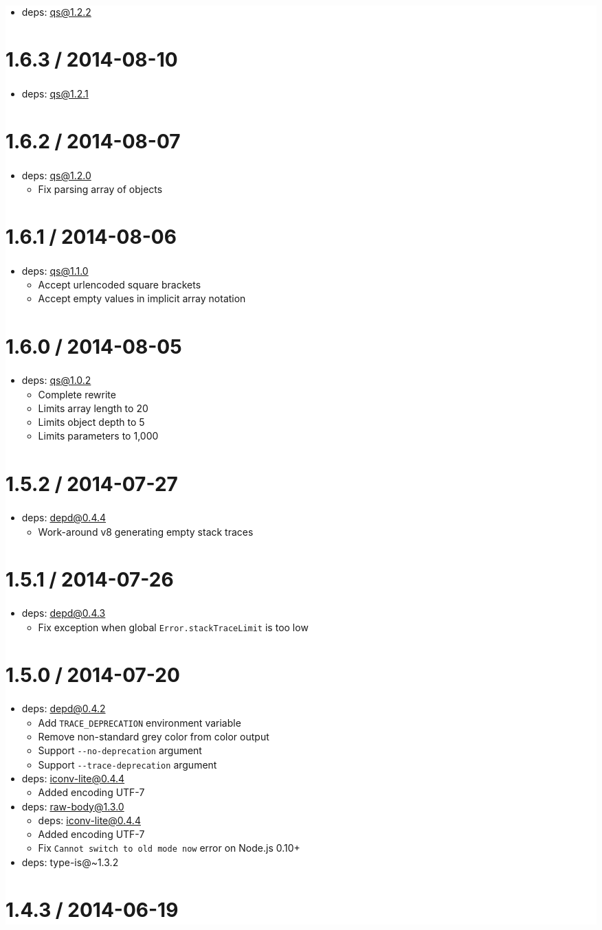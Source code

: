 * deps: qs@1.2.2

1.6.3 / 2014-08-10
==================

* deps: qs@1.2.1

1.6.2 / 2014-08-07
==================

* deps: qs@1.2.0
  - Fix parsing array of objects

1.6.1 / 2014-08-06
==================

* deps: qs@1.1.0
  - Accept urlencoded square brackets
  - Accept empty values in implicit array notation

1.6.0 / 2014-08-05
==================

* deps: qs@1.0.2
  - Complete rewrite
  - Limits array length to 20
  - Limits object depth to 5
  - Limits parameters to 1,000

1.5.2 / 2014-07-27
==================

* deps: depd@0.4.4
  - Work-around v8 generating empty stack traces

1.5.1 / 2014-07-26
==================

* deps: depd@0.4.3
  - Fix exception when global `Error.stackTraceLimit` is too low

1.5.0 / 2014-07-20
==================

* deps: depd@0.4.2
  - Add `TRACE_DEPRECATION` environment variable
  - Remove non-standard grey color from color output
  - Support `--no-deprecation` argument
  - Support `--trace-deprecation` argument
* deps: iconv-lite@0.4.4
  - Added encoding UTF-7
* deps: raw-body@1.3.0
  - deps: iconv-lite@0.4.4
  - Added encoding UTF-7
  - Fix `Cannot switch to old mode now` error on Node.js 0.10+
* deps: type-is@~1.3.2

1.4.3 / 2014-06-19
==================
